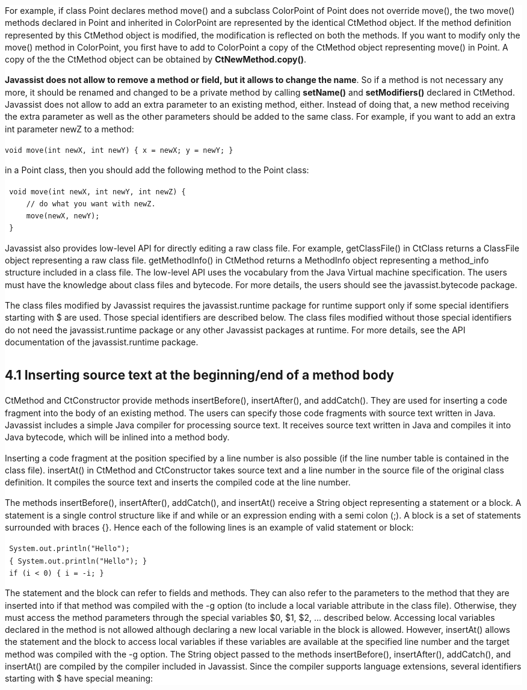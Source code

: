  For example, if class Point declares method move() and a subclass ColorPoint of Point does not override move(), the two move() methods declared in Point and inherited in ColorPoint are represented by the identical CtMethod object. If the method definition represented by this CtMethod object is modified, the modification is reflected on both the methods. If you want to modify only the move() method in ColorPoint, you first have to add to ColorPoint a copy of the CtMethod object representing move() in Point. A copy of the the CtMethod object can be obtained by **CtNewMethod.copy()**.
 
 **Javassist does not allow to remove a method or field, but it allows to change the name**. So if a method is not necessary any more, it should be renamed and changed to be a private method by calling **setName()** and **setModifiers()** declared in CtMethod.
 Javassist does not allow to add an extra parameter to an existing method, either. Instead of doing that, a new method receiving the extra parameter as well as the other parameters should be added to the same class. For example, if you want to add an extra int parameter newZ to a method:
 
    void move(int newX, int newY) { x = newX; y = newY; }
 in a Point class, then you should add the following method to the Point class:
 
     void move(int newX, int newY, int newZ) {
         // do what you want with newZ.
         move(newX, newY);
     }
 Javassist also provides low-level API for directly editing a raw class file. For example, getClassFile() in CtClass returns a ClassFile object representing a raw class file. getMethodInfo() in CtMethod returns a MethodInfo object representing a method_info structure included in a class file. The low-level API uses the vocabulary from the Java Virtual machine specification. The users must have the knowledge about class files and bytecode. For more details, the users should see the javassist.bytecode package.
 
 The class files modified by Javassist requires the javassist.runtime package for runtime support only if some special identifiers starting with $ are used. Those special identifiers are described below. The class files modified without those special identifiers do not need the javassist.runtime package or any other Javassist packages at runtime. For more details, see the API documentation of the javassist.runtime package.
 
 ## 4.1 Inserting source text at the beginning/end of a method body
 CtMethod and CtConstructor provide methods insertBefore(), insertAfter(), and addCatch(). They are used for inserting a code fragment into the body of an existing method. The users can specify those code fragments with source text written in Java. Javassist includes a simple Java compiler for processing source text. It receives source text written in Java and compiles it into Java bytecode, which will be inlined into a method body.
 
 Inserting a code fragment at the position specified by a line number is also possible (if the line number table is contained in the class file). insertAt() in CtMethod and CtConstructor takes source text and a line number in the source file of the original class definition. It compiles the source text and inserts the compiled code at the line number.
 
 The methods insertBefore(), insertAfter(), addCatch(), and insertAt() receive a String object representing a statement or a block. A statement is a single control structure like if and while or an expression ending with a semi colon (;). A block is a set of statements surrounded with braces {}. Hence each of the following lines is an example of valid statement or block:
 
     System.out.println("Hello");
     { System.out.println("Hello"); }
     if (i < 0) { i = -i; }
 The statement and the block can refer to fields and methods. They can also refer to the parameters to the method that they are inserted into if that method was compiled with the -g option (to include a local variable attribute in the class file). Otherwise, they must access the method parameters through the special variables $0, $1, $2, ... described below. Accessing local variables declared in the method is not allowed although declaring a new local variable in the block is allowed. However, insertAt() allows the statement and the block to access local variables if these variables are available at the specified line number and the target method was compiled with the -g option.
 The String object passed to the methods insertBefore(), insertAfter(), addCatch(), and insertAt() are compiled by the compiler included in Javassist. Since the compiler supports language extensions, several identifiers starting with $ have special meaning:
 